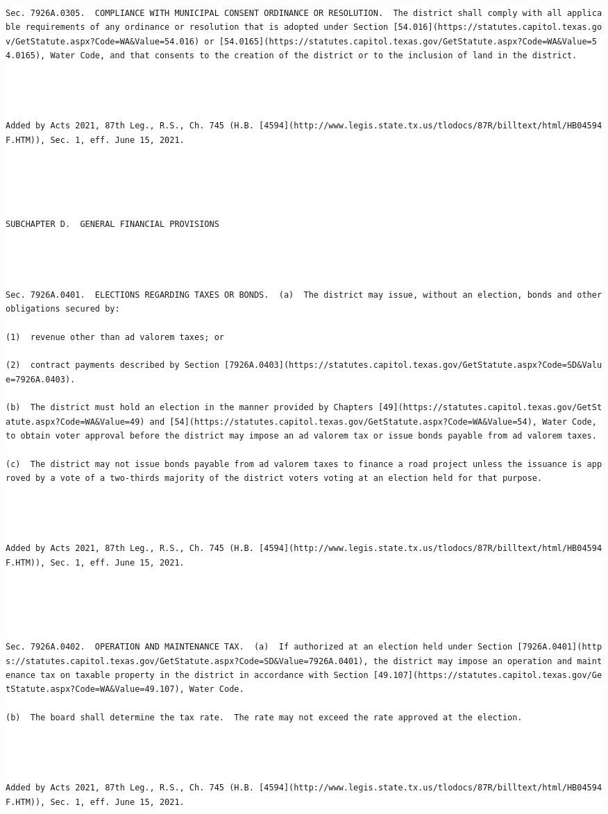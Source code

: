     
    
    
    
    Sec. 7926A.0305.  COMPLIANCE WITH MUNICIPAL CONSENT ORDINANCE OR RESOLUTION.  The district shall comply with all applicable requirements of any ordinance or resolution that is adopted under Section [54.016](https://statutes.capitol.texas.gov/GetStatute.aspx?Code=WA&Value=54.016) or [54.0165](https://statutes.capitol.texas.gov/GetStatute.aspx?Code=WA&Value=54.0165), Water Code, and that consents to the creation of the district or to the inclusion of land in the district.
    
    
    
    
    Added by Acts 2021, 87th Leg., R.S., Ch. 745 (H.B. [4594](http://www.legis.state.tx.us/tlodocs/87R/billtext/html/HB04594F.HTM)), Sec. 1, eff. June 15, 2021.
    
    
    
    
    
    SUBCHAPTER D.  GENERAL FINANCIAL PROVISIONS
    
      
    
    
    Sec. 7926A.0401.  ELECTIONS REGARDING TAXES OR BONDS.  (a)  The district may issue, without an election, bonds and other obligations secured by:
    
    (1)  revenue other than ad valorem taxes; or
    
    (2)  contract payments described by Section [7926A.0403](https://statutes.capitol.texas.gov/GetStatute.aspx?Code=SD&Value=7926A.0403).
    
    (b)  The district must hold an election in the manner provided by Chapters [49](https://statutes.capitol.texas.gov/GetStatute.aspx?Code=WA&Value=49) and [54](https://statutes.capitol.texas.gov/GetStatute.aspx?Code=WA&Value=54), Water Code, to obtain voter approval before the district may impose an ad valorem tax or issue bonds payable from ad valorem taxes.
    
    (c)  The district may not issue bonds payable from ad valorem taxes to finance a road project unless the issuance is approved by a vote of a two-thirds majority of the district voters voting at an election held for that purpose.
    
    
    
    
    Added by Acts 2021, 87th Leg., R.S., Ch. 745 (H.B. [4594](http://www.legis.state.tx.us/tlodocs/87R/billtext/html/HB04594F.HTM)), Sec. 1, eff. June 15, 2021.
    
    
    
    
    
    Sec. 7926A.0402.  OPERATION AND MAINTENANCE TAX.  (a)  If authorized at an election held under Section [7926A.0401](https://statutes.capitol.texas.gov/GetStatute.aspx?Code=SD&Value=7926A.0401), the district may impose an operation and maintenance tax on taxable property in the district in accordance with Section [49.107](https://statutes.capitol.texas.gov/GetStatute.aspx?Code=WA&Value=49.107), Water Code.
    
    (b)  The board shall determine the tax rate.  The rate may not exceed the rate approved at the election.
    
    
    
    
    Added by Acts 2021, 87th Leg., R.S., Ch. 745 (H.B. [4594](http://www.legis.state.tx.us/tlodocs/87R/billtext/html/HB04594F.HTM)), Sec. 1, eff. June 15, 2021.
    